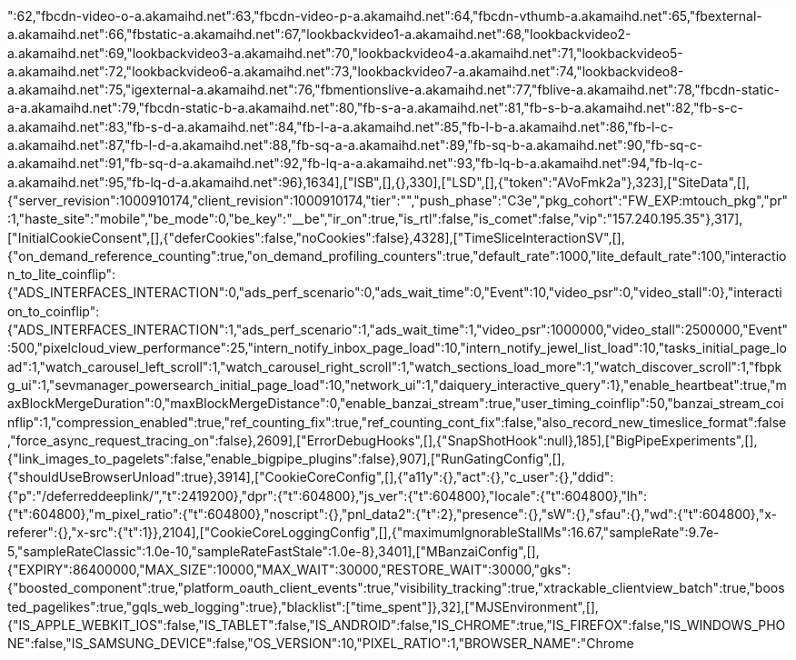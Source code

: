 ":62,"fbcdn-video-o-a.akamaihd.net":63,"fbcdn-video-p-a.akamaihd.net":64,"fbcdn-vthumb-a.akamaihd.net":65,"fbexternal-a.akamaihd.net":66,"fbstatic-a.akamaihd.net":67,"lookbackvideo1-a.akamaihd.net":68,"lookbackvideo2-a.akamaihd.net":69,"lookbackvideo3-a.akamaihd.net":70,"lookbackvideo4-a.akamaihd.net":71,"lookbackvideo5-a.akamaihd.net":72,"lookbackvideo6-a.akamaihd.net":73,"lookbackvideo7-a.akamaihd.net":74,"lookbackvideo8-a.akamaihd.net":75,"igexternal-a.akamaihd.net":76,"fbmentionslive-a.akamaihd.net":77,"fblive-a.akamaihd.net":78,"fbcdn-static-a-a.akamaihd.net":79,"fbcdn-static-b-a.akamaihd.net":80,"fb-s-a-a.akamaihd.net":81,"fb-s-b-a.akamaihd.net":82,"fb-s-c-a.akamaihd.net":83,"fb-s-d-a.akamaihd.net":84,"fb-l-a-a.akamaihd.net":85,"fb-l-b-a.akamaihd.net":86,"fb-l-c-a.akamaihd.net":87,"fb-l-d-a.akamaihd.net":88,"fb-sq-a-a.akamaihd.net":89,"fb-sq-b-a.akamaihd.net":90,"fb-sq-c-a.akamaihd.net":91,"fb-sq-d-a.akamaihd.net":92,"fb-lq-a-a.akamaihd.net":93,"fb-lq-b-a.akamaihd.net":94,"fb-lq-c-a.akamaihd.net":95,"fb-lq-d-a.akamaihd.net":96},1634],["ISB",[],{},330],["LSD",[],{"token":"AVoFmk2a"},323],["SiteData",[],{"server_revision":1000910174,"client_revision":1000910174,"tier":"","push_phase":"C3e","pkg_cohort":"FW_EXP:mtouch_pkg","pr":1,"haste_site":"mobile","be_mode":0,"be_key":"__be","ir_on":true,"is_rtl":false,"is_comet":false,"vip":"157.240.195.35"},317],["InitialCookieConsent",[],{"deferCookies":false,"noCookies":false},4328],["TimeSliceInteractionSV",[],{"on_demand_reference_counting":true,"on_demand_profiling_counters":true,"default_rate":1000,"lite_default_rate":100,"interaction_to_lite_coinflip":{"ADS_INTERFACES_INTERACTION":0,"ads_perf_scenario":0,"ads_wait_time":0,"Event":10,"video_psr":0,"video_stall":0},"interaction_to_coinflip":{"ADS_INTERFACES_INTERACTION":1,"ads_perf_scenario":1,"ads_wait_time":1,"video_psr":1000000,"video_stall":2500000,"Event":500,"pixelcloud_view_performance":25,"intern_notify_inbox_page_load":10,"intern_notify_jewel_list_load":10,"tasks_initial_page_load":1,"watch_carousel_left_scroll":1,"watch_carousel_right_scroll":1,"watch_sections_load_more":1,"watch_discover_scroll":1,"fbpkg_ui":1,"sevmanager_powersearch_initial_page_load":10,"network_ui":1,"daiquery_interactive_query":1},"enable_heartbeat":true,"maxBlockMergeDuration":0,"maxBlockMergeDistance":0,"enable_banzai_stream":true,"user_timing_coinflip":50,"banzai_stream_coinflip":1,"compression_enabled":true,"ref_counting_fix":true,"ref_counting_cont_fix":false,"also_record_new_timeslice_format":false,"force_async_request_tracing_on":false},2609],["ErrorDebugHooks",[],{"SnapShotHook":null},185],["BigPipeExperiments",[],{"link_images_to_pagelets":false,"enable_bigpipe_plugins":false},907],["RunGatingConfig",[],{"shouldUseBrowserUnload":true},3914],["CookieCoreConfig",[],{"a11y":{},"act":{},"c_user":{},"ddid":{"p":"\/deferreddeeplink\/","t":2419200},"dpr":{"t":604800},"js_ver":{"t":604800},"locale":{"t":604800},"lh":{"t":604800},"m_pixel_ratio":{"t":604800},"noscript":{},"pnl_data2":{"t":2},"presence":{},"sW":{},"sfau":{},"wd":{"t":604800},"x-referer":{},"x-src":{"t":1}},2104],["CookieCoreLoggingConfig",[],{"maximumIgnorableStallMs":16.67,"sampleRate":9.7e-5,"sampleRateClassic":1.0e-10,"sampleRateFastStale":1.0e-8},3401],["MBanzaiConfig",[],{"EXPIRY":86400000,"MAX_SIZE":10000,"MAX_WAIT":30000,"RESTORE_WAIT":30000,"gks":{"boosted_component":true,"platform_oauth_client_events":true,"visibility_tracking":true,"xtrackable_clientview_batch":true,"boosted_pagelikes":true,"gqls_web_logging":true},"blacklist":["time_spent"]},32],["MJSEnvironment",[],{"IS_APPLE_WEBKIT_IOS":false,"IS_TABLET":false,"IS_ANDROID":false,"IS_CHROME":true,"IS_FIREFOX":false,"IS_WINDOWS_PHONE":false,"IS_SAMSUNG_DEVICE":false,"OS_VERSION":10,"PIXEL_RATIO":1,"BROWSER_NAME":"Chrome